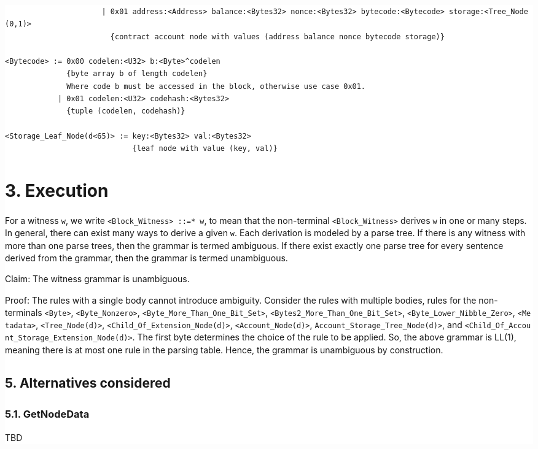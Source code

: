 ```
                      | 0x01 address:<Address> balance:<Bytes32> nonce:<Bytes32> bytecode:<Bytecode> storage:<Tree_Node(0,1)>
                        {contract account node with values (address balance nonce bytecode storage)}

<Bytecode> := 0x00 codelen:<U32> b:<Byte>^codelen
              {byte array b of length codelen}
              Where code b must be accessed in the block, otherwise use case 0x01.
            | 0x01 codelen:<U32> codehash:<Bytes32>
              {tuple (codelen, codehash)}

<Storage_Leaf_Node(d<65)> := key:<Bytes32> val:<Bytes32>
                             {leaf node with value (key, val)}
```


# 3. Execution

For a witness `w`, we write `<Block_Witness> ::=* w`, to mean that the non-terminal `<Block_Witness>` derives `w` in one or many steps. In general, there can exist many ways to derive a given `w`. Each derivation is modeled by a parse tree. If there is any witness with more than one parse trees, then the grammar is termed ambiguous. If there exist exactly one parse tree for every sentence derived from the grammar, then the grammar is termed unambiguous.

Claim: The witness grammar is unambiguous.

Proof: The rules with a single body cannot introduce ambiguity. Consider the rules with multiple bodies, rules for the non-terminals `<Byte>`, `<Byte_Nonzero>`, `<Byte_More_Than_One_Bit_Set>`, `<Bytes2_More_Than_One_Bit_Set>`, `<Byte_Lower_Nibble_Zero>`, `<Metadata>`, `<Tree_Node(d)>`, `<Child_Of_Extension_Node(d)>`, `<Account_Node(d)>`, `Account_Storage_Tree_Node(d)>`, and `<Child_Of_Account_Storage_Extension_Node(d)>`. The first byte determines the choice of the rule to be applied. So, the above grammar is LL(1), meaning there is at most one rule in the parsing table. Hence, the grammar is unambiguous by construction.


## 5. Alternatives considered

### 5.1. GetNodeData

TBD
